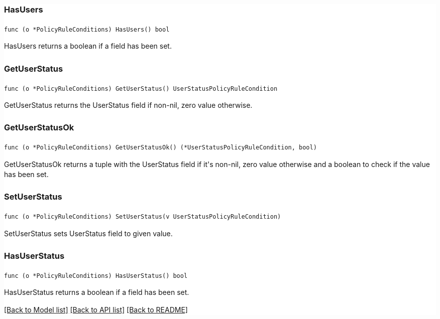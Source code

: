 ### HasUsers

`func (o *PolicyRuleConditions) HasUsers() bool`

HasUsers returns a boolean if a field has been set.

### GetUserStatus

`func (o *PolicyRuleConditions) GetUserStatus() UserStatusPolicyRuleCondition`

GetUserStatus returns the UserStatus field if non-nil, zero value otherwise.

### GetUserStatusOk

`func (o *PolicyRuleConditions) GetUserStatusOk() (*UserStatusPolicyRuleCondition, bool)`

GetUserStatusOk returns a tuple with the UserStatus field if it's non-nil, zero value otherwise
and a boolean to check if the value has been set.

### SetUserStatus

`func (o *PolicyRuleConditions) SetUserStatus(v UserStatusPolicyRuleCondition)`

SetUserStatus sets UserStatus field to given value.

### HasUserStatus

`func (o *PolicyRuleConditions) HasUserStatus() bool`

HasUserStatus returns a boolean if a field has been set.


[[Back to Model list]](../README.md#documentation-for-models) [[Back to API list]](../README.md#documentation-for-api-endpoints) [[Back to README]](../README.md)


